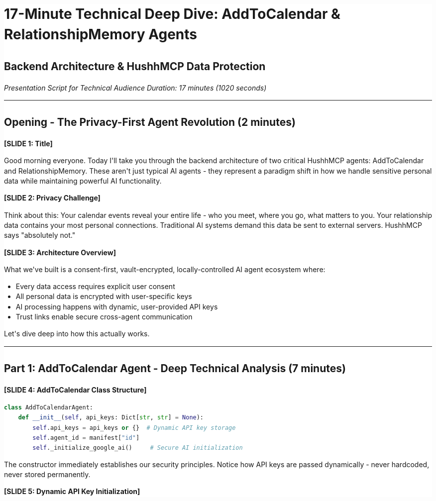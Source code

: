 # 17-Minute Technical Deep Dive: AddToCalendar & RelationshipMemory Agents
## Backend Architecture & HushhMCP Data Protection

*Presentation Script for Technical Audience*
*Duration: 17 minutes (1020 seconds)*

---

## Opening - The Privacy-First Agent Revolution (2 minutes)

**[SLIDE 1: Title]**

Good morning everyone. Today I'll take you through the backend architecture of two critical HushhMCP agents: AddToCalendar and RelationshipMemory. These aren't just typical AI agents - they represent a paradigm shift in how we handle sensitive personal data while maintaining powerful AI functionality.

**[SLIDE 2: Privacy Challenge]**

Think about this: Your calendar events reveal your entire life - who you meet, where you go, what matters to you. Your relationship data contains your most personal connections. Traditional AI systems demand this data be sent to external servers. HushhMCP says "absolutely not."

**[SLIDE 3: Architecture Overview]**

What we've built is a consent-first, vault-encrypted, locally-controlled AI agent ecosystem where:
- Every data access requires explicit user consent
- All personal data is encrypted with user-specific keys
- AI processing happens with dynamic, user-provided API keys
- Trust links enable secure cross-agent communication

Let's dive deep into how this actually works.

---

## Part 1: AddToCalendar Agent - Deep Technical Analysis (7 minutes)

**[SLIDE 4: AddToCalendar Class Structure]**

```python
class AddToCalendarAgent:
    def __init__(self, api_keys: Dict[str, str] = None):
        self.api_keys = api_keys or {}  # Dynamic API key storage
        self.agent_id = manifest["id"]
        self._initialize_google_ai()     # Secure AI initialization
```

The constructor immediately establishes our security principles. Notice how API keys are passed dynamically - never hardcoded, never stored permanently.

**[SLIDE 5: Dynamic API Key Initialization]**
